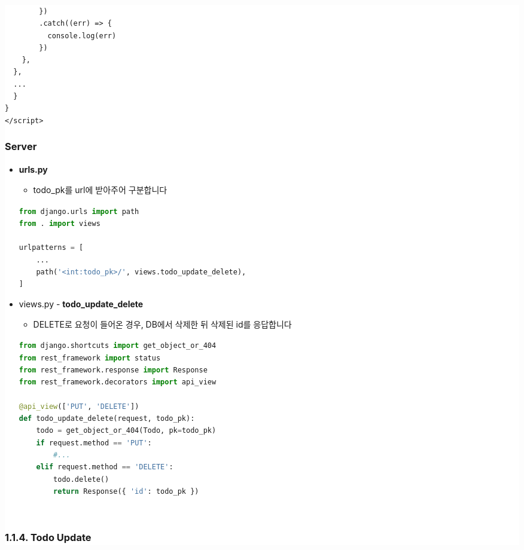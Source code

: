   ```vue
          })
          .catch((err) => {
            console.log(err)
          })
      },
    },
    ...
    }
  }
  </script>
  ```

  

### Server

- **urls.py**

  - todo_pk를 url에 받아주어 구분합니다

  ```python
  from django.urls import path
  from . import views
  
  urlpatterns = [
      ...
      path('<int:todo_pk>/', views.todo_update_delete),
  ]
  ```



- views.py - **todo_update_delete**
  - DELETE로 요청이 들어온 경우, DB에서 삭제한 뒤 삭제된 id를 응답합니다

  ```python
  from django.shortcuts import get_object_or_404
  from rest_framework import status
  from rest_framework.response import Response
  from rest_framework.decorators import api_view
  
  @api_view(['PUT', 'DELETE'])
  def todo_update_delete(request, todo_pk):
      todo = get_object_or_404(Todo, pk=todo_pk)
      if request.method == 'PUT':
          #...
      elif request.method == 'DELETE':
          todo.delete()
          return Response({ 'id': todo_pk })
  ```

  

<br>

### 1.1.4. Todo Update
